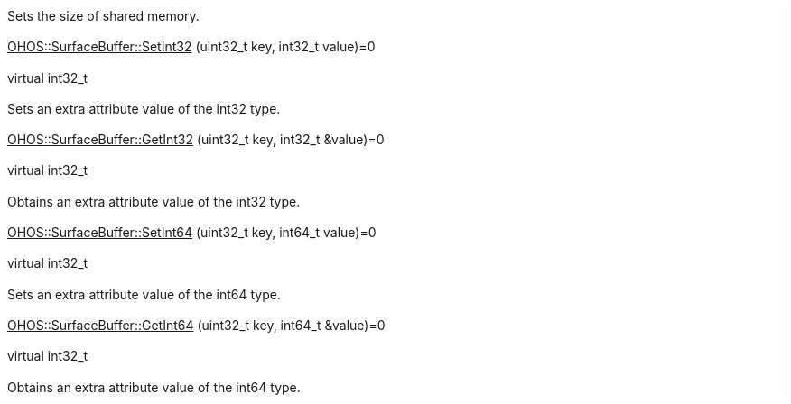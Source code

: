 <p id="p1142843219093522"><a name="p1142843219093522"></a><a name="p1142843219093522"></a>Sets the size of shared memory. </p>
</td>
</tr>
<tr id="row221995900093522"><td class="cellrowborder" valign="top" width="50%" headers="mcps1.1.3.1.1 "><p id="p1299022683093522"><a name="p1299022683093522"></a><a name="p1299022683093522"></a><a href="Surface.md#gaf4b467cb2d7015d00f4bcf77c5b19875">OHOS::SurfaceBuffer::SetInt32</a> (uint32_t key, int32_t value)=0</p>
</td>
<td class="cellrowborder" valign="top" width="50%" headers="mcps1.1.3.1.2 "><p id="p1525714969093522"><a name="p1525714969093522"></a><a name="p1525714969093522"></a>virtual int32_t&nbsp;</p>
<p id="p210568588093522"><a name="p210568588093522"></a><a name="p210568588093522"></a>Sets an extra attribute value of the int32 type. </p>
</td>
</tr>
<tr id="row1163105656093522"><td class="cellrowborder" valign="top" width="50%" headers="mcps1.1.3.1.1 "><p id="p1064929051093522"><a name="p1064929051093522"></a><a name="p1064929051093522"></a><a href="Surface.md#ga54a916606158a8799fe421eb3842848e">OHOS::SurfaceBuffer::GetInt32</a> (uint32_t key, int32_t &amp;value)=0</p>
</td>
<td class="cellrowborder" valign="top" width="50%" headers="mcps1.1.3.1.2 "><p id="p582303982093522"><a name="p582303982093522"></a><a name="p582303982093522"></a>virtual int32_t&nbsp;</p>
<p id="p1216826053093522"><a name="p1216826053093522"></a><a name="p1216826053093522"></a>Obtains an extra attribute value of the int32 type. </p>
</td>
</tr>
<tr id="row1896457092093522"><td class="cellrowborder" valign="top" width="50%" headers="mcps1.1.3.1.1 "><p id="p77287894093522"><a name="p77287894093522"></a><a name="p77287894093522"></a><a href="Surface.md#ga479eea3722e4d8448ead051c2f11cec5">OHOS::SurfaceBuffer::SetInt64</a> (uint32_t key, int64_t value)=0</p>
</td>
<td class="cellrowborder" valign="top" width="50%" headers="mcps1.1.3.1.2 "><p id="p231412705093522"><a name="p231412705093522"></a><a name="p231412705093522"></a>virtual int32_t&nbsp;</p>
<p id="p1478847373093522"><a name="p1478847373093522"></a><a name="p1478847373093522"></a>Sets an extra attribute value of the int64 type. </p>
</td>
</tr>
<tr id="row331065389093522"><td class="cellrowborder" valign="top" width="50%" headers="mcps1.1.3.1.1 "><p id="p1639881366093522"><a name="p1639881366093522"></a><a name="p1639881366093522"></a><a href="Surface.md#ga3a442c71aee865c7b7a9bb6505ce800a">OHOS::SurfaceBuffer::GetInt64</a> (uint32_t key, int64_t &amp;value)=0</p>
</td>
<td class="cellrowborder" valign="top" width="50%" headers="mcps1.1.3.1.2 "><p id="p725388409093522"><a name="p725388409093522"></a><a name="p725388409093522"></a>virtual int32_t&nbsp;</p>
<p id="p1696775664093522"><a name="p1696775664093522"></a><a name="p1696775664093522"></a>Obtains an extra attribute value of the int64 type. </p>
</td>
</tr>
</tbody>
</table>
